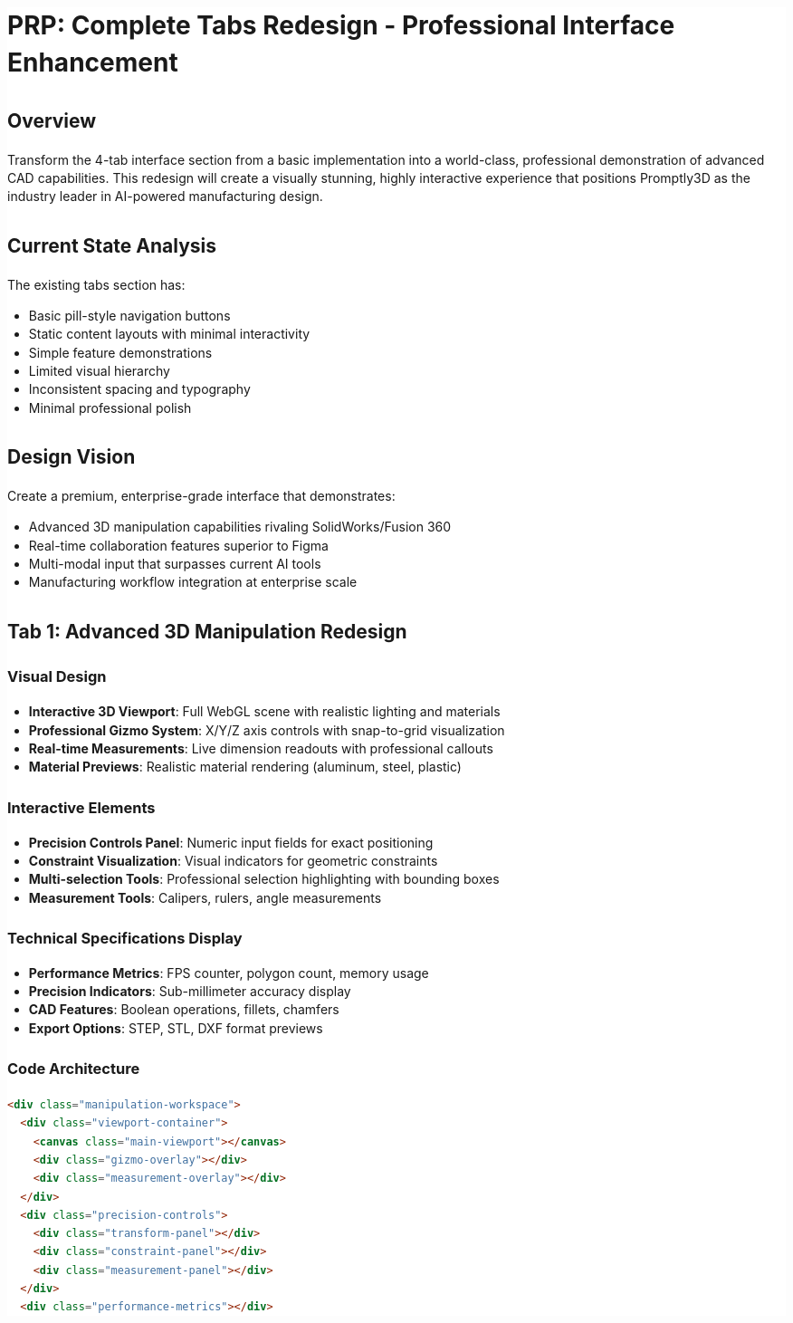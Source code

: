 # PRP: Complete Tabs Redesign - Professional Interface Enhancement

## Overview
Transform the 4-tab interface section from a basic implementation into a world-class, professional demonstration of advanced CAD capabilities. This redesign will create a visually stunning, highly interactive experience that positions Promptly3D as the industry leader in AI-powered manufacturing design.

## Current State Analysis
The existing tabs section has:
- Basic pill-style navigation buttons
- Static content layouts with minimal interactivity
- Simple feature demonstrations
- Limited visual hierarchy
- Inconsistent spacing and typography
- Minimal professional polish

## Design Vision
Create a premium, enterprise-grade interface that demonstrates:
- Advanced 3D manipulation capabilities rivaling SolidWorks/Fusion 360
- Real-time collaboration features superior to Figma
- Multi-modal input that surpasses current AI tools
- Manufacturing workflow integration at enterprise scale

## Tab 1: Advanced 3D Manipulation Redesign

### Visual Design
- **Interactive 3D Viewport**: Full WebGL scene with realistic lighting and materials
- **Professional Gizmo System**: X/Y/Z axis controls with snap-to-grid visualization
- **Real-time Measurements**: Live dimension readouts with professional callouts
- **Material Previews**: Realistic material rendering (aluminum, steel, plastic)

### Interactive Elements
- **Precision Controls Panel**: Numeric input fields for exact positioning
- **Constraint Visualization**: Visual indicators for geometric constraints
- **Multi-selection Tools**: Professional selection highlighting with bounding boxes
- **Measurement Tools**: Calipers, rulers, angle measurements

### Technical Specifications Display
- **Performance Metrics**: FPS counter, polygon count, memory usage
- **Precision Indicators**: Sub-millimeter accuracy display
- **CAD Features**: Boolean operations, fillets, chamfers
- **Export Options**: STEP, STL, DXF format previews

### Code Architecture
```html
<div class="manipulation-workspace">
  <div class="viewport-container">
    <canvas class="main-viewport"></canvas>
    <div class="gizmo-overlay"></div>
    <div class="measurement-overlay"></div>
  </div>
  <div class="precision-controls">
    <div class="transform-panel"></div>
    <div class="constraint-panel"></div>
    <div class="measurement-panel"></div>
  </div>
  <div class="performance-metrics"></div>
```